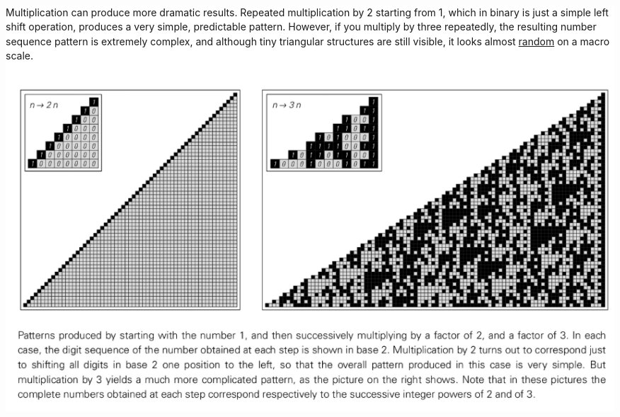 
Multiplication can produce more dramatic results. Repeated multiplication by 2 starting from 1, which in binary is just a simple left shift operation, produces a very simple, predictable pattern. However, if you multiply by three repeatedly, the resulting number sequence pattern is extremely complex, and although tiny triangular structures are still visible, it looks almost [random](annotation:numeric-randomness) on a macro scale.

![alt text](../../images/chapter4/image-2.png)
